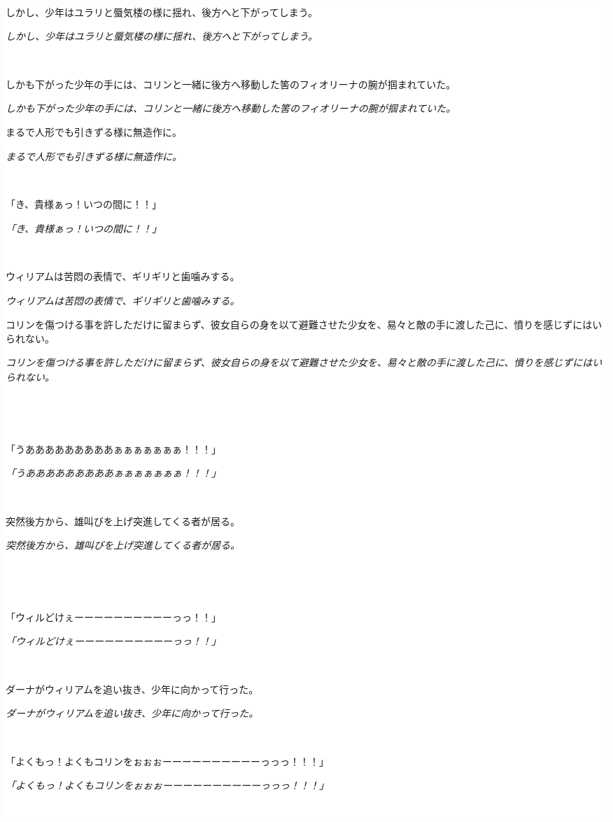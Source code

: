 しかし、少年はユラリと蜃気楼の様に揺れ、後方へと下がってしまう。

*しかし、少年はユラリと蜃気楼の様に揺れ、後方へと下がってしまう。*

&nbsp;

しかも下がった少年の手には、コリンと一緒に後方へ移動した筈のフィオリーナの腕が掴まれていた。

*しかも下がった少年の手には、コリンと一緒に後方へ移動した筈のフィオリーナの腕が掴まれていた。*

まるで人形でも引きずる様に無造作に。

*まるで人形でも引きずる様に無造作に。*

&nbsp;

「き、貴様ぁっ！いつの間に！！」

*「き、貴様ぁっ！いつの間に！！」*

&nbsp;

ウィリアムは苦悶の表情で、ギリギリと歯噛みする。

*ウィリアムは苦悶の表情で、ギリギリと歯噛みする。*

コリンを傷つける事を許しただけに留まらず、彼女自らの身を以て避難させた少女を、易々と敵の手に渡した己に、憤りを感じずにはいられない。

*コリンを傷つける事を許しただけに留まらず、彼女自らの身を以て避難させた少女を、易々と敵の手に渡した己に、憤りを感じずにはいられない。*

&nbsp;

&nbsp;

「うあああああああああぁぁぁぁぁぁぁ！！！」

*「うあああああああああぁぁぁぁぁぁぁ！！！」*

&nbsp;

突然後方から、雄叫びを上げ突進してくる者が居る。

*突然後方から、雄叫びを上げ突進してくる者が居る。*

&nbsp;

&nbsp;

「ウィルどけぇーーーーーーーーーーっっ！！」

*「ウィルどけぇーーーーーーーーーーっっ！！」*

&nbsp;

ダーナがウィリアムを追い抜き、少年に向かって行った。

*ダーナがウィリアムを追い抜き、少年に向かって行った。*

&nbsp;

「よくもっ！よくもコリンをぉぉぉーーーーーーーーーーっっっ！！！」

*「よくもっ！よくもコリンをぉぉぉーーーーーーーーーーっっっ！！！」*

&nbsp;
